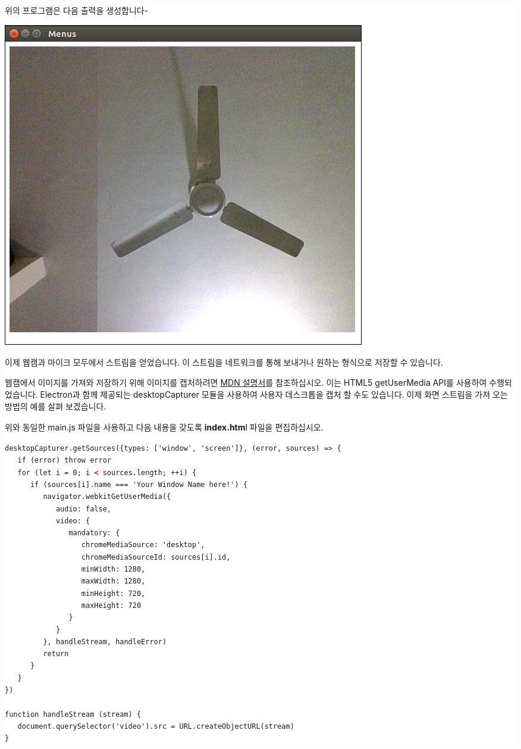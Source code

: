 위의 프로그램은 다음 출력을 생성합니다-

![Audio and Video Stream](./images/audiovideo.jpg)

이제 웹캠과 마이크 모두에서 스트림을 얻었습니다. 이 스트림을 네트워크를 통해 보내거나 원하는 형식으로 저장할 수 있습니다.

웹캠에서 이미지를 가져와 저장하기 위해 이미지를 캡처하려면 [MDN 설명서](https://developer.mozilla.org/en-US/docs/Web/API/WebRTC_API/Taking_still_photos#Capturing_a_frame_from_the_stream)를 참조하십시오. 이는 HTML5 getUserMedia API를 사용하여 수행되었습니다. Electron과 함께 제공되는 desktopCapturer 모듈을 사용하여 사용자 데스크톱을 캡처 할 수도 있습니다. 이제 화면 스트림을 가져 오는 방법의 예를 살펴 보겠습니다.

위와 동일한 main.js 파일을 사용하고 다음 내용을 갖도록 **index.htm**l 파일을 편집하십시오.

```html
desktopCapturer.getSources({types: ['window', 'screen']}, (error, sources) => {
   if (error) throw error
   for (let i = 0; i < sources.length; ++i) {
      if (sources[i].name === 'Your Window Name here!') {
         navigator.webkitGetUserMedia({
            audio: false,
            video: {
               mandatory: {
                  chromeMediaSource: 'desktop',
                  chromeMediaSourceId: sources[i].id,
                  minWidth: 1280,
                  maxWidth: 1280,
                  minHeight: 720,
                  maxHeight: 720
               }
            }
         }, handleStream, handleError)
         return
      }
   }
})

function handleStream (stream) {
   document.querySelector('video').src = URL.createObjectURL(stream)
}
```